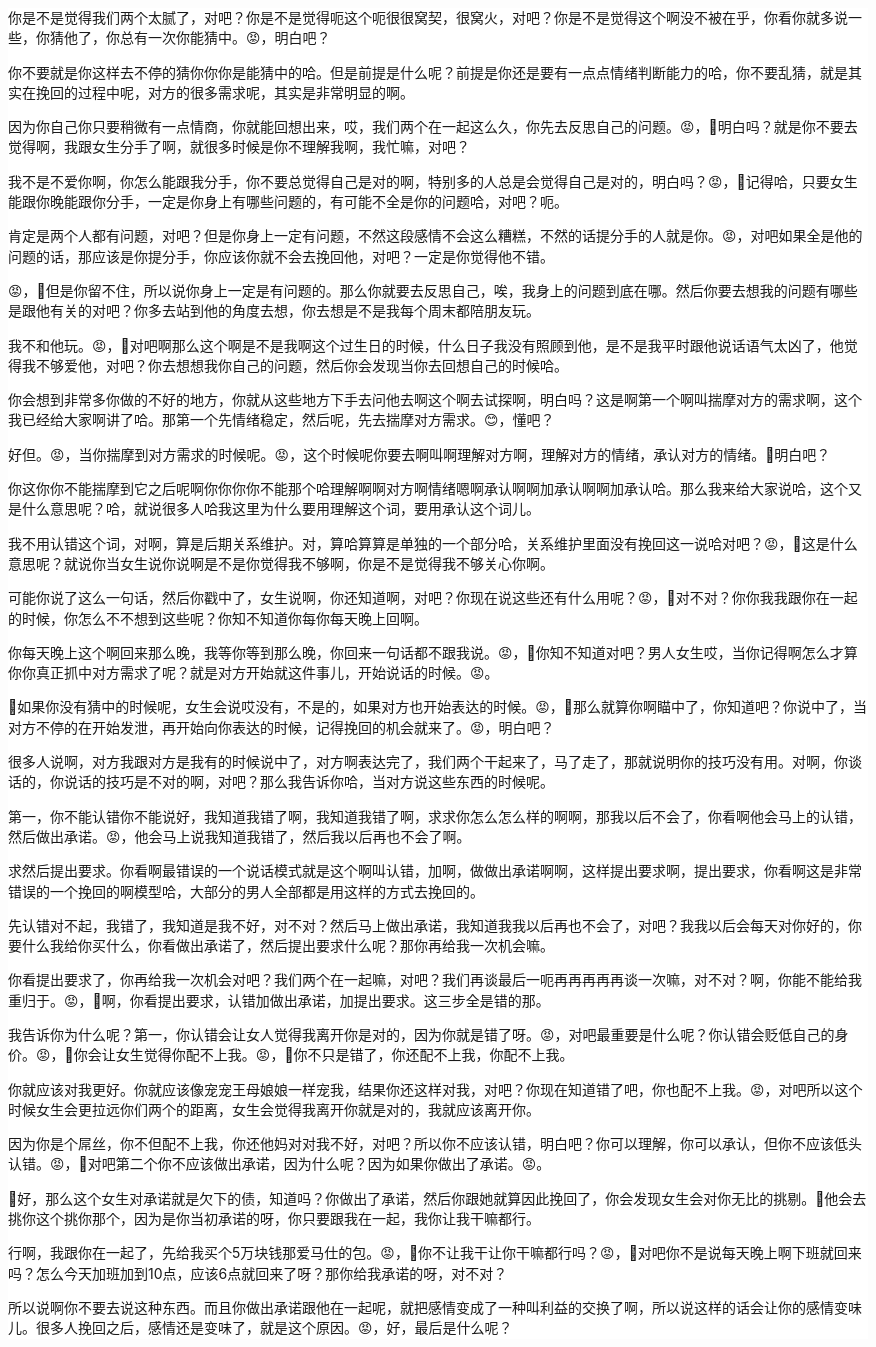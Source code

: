 你是不是觉得我们两个太腻了，对吧？你是不是觉得呃这个呃很很窝契，很窝火，对吧？你是不是觉得这个啊没不被在乎，你看你就多说一些，你猜他了，你总有一次你能猜中。😡，明白吧？

你不要就是你这样去不停的猜你你你是能猜中的哈。但是前提是什么呢？前提是你还是要有一点点情绪判断能力的哈，你不要乱猜，就是其实在挽回的过程中呢，对方的很多需求呢，其实是非常明显的啊。

因为你自己你只要稍微有一点情商，你就能回想出来，哎，我们两个在一起这么久，你先去反思自己的问题。😡，🎼明白吗？就是你不要去觉得啊，我跟女生分手了啊，就很多时候是你不理解我啊，我忙嘛，对吧？

我不是不爱你啊，你怎么能跟我分手，你不要总觉得自己是对的啊，特别多的人总是会觉得自己是对的，明白吗？😡，🎼记得哈，只要女生能跟你晚能跟你分手，一定是你身上有哪些问题的，有可能不全是你的问题哈，对吧？呃。

肯定是两个人都有问题，对吧？但是你身上一定有问题，不然这段感情不会这么糟糕，不然的话提分手的人就是你。😡，对吧如果全是他的问题的话，那应该是你提分手，你应该你就不会去挽回他，对吧？一定是你觉得他不错。

😡，🎼但是你留不住，所以说你身上一定是有问题的。那么你就要去反思自己，唉，我身上的问题到底在哪。然后你要去想我的问题有哪些是跟他有关的对吧？你多去站到他的角度去想，你去想是不是我每个周末都陪朋友玩。

我不和他玩。😡，🎼对吧啊那么这个啊是不是我啊这个过生日的时候，什么日子我没有照顾到他，是不是我平时跟他说话语气太凶了，他觉得我不够爱他，对吧？你去想想我你自己的问题，然后你会发现当你去回想自己的时候哈。

你会想到非常多你做的不好的地方，你就从这些地方下手去问他去啊这个啊去试探啊，明白吗？这是啊第一个啊叫揣摩对方的需求啊，这个我已经给大家啊讲了哈。那第一个先情绪稳定，然后呢，先去揣摩对方需求。😊，懂吧？

好但。😡，当你揣摩到对方需求的时候呢。😡，这个时候呢你要去啊叫啊理解对方啊，理解对方的情绪，承认对方的情绪。🎼明白吧？

你这你你不能揣摩到它之后呢啊你你你你不能那个哈理解啊啊对方啊情绪嗯啊承认啊啊加承认啊啊加承认哈。那么我来给大家说哈，这个又是什么意思呢？哈，就说很多人哈我这里为什么要用理解这个词，要用承认这个词儿。

我不用认错这个词，对啊，算是后期关系维护。对，算哈算算是单独的一个部分哈，关系维护里面没有挽回这一说哈对吧？😡，🎼这是什么意思呢？就说你当女生说你说啊是不是你觉得我不够啊，你是不是觉得我不够关心你啊。

可能你说了这么一句话，然后你戳中了，女生说啊，你还知道啊，对吧？你现在说这些还有什么用呢？😡，🎼对不对？你你我我跟你在一起的时候，你怎么不不想到这些呢？你知不知道你每你每天晚上回啊。

你每天晚上这个啊回来那么晚，我等你等到那么晚，你回来一句话都不跟我说。😡，🎼你知不知道对吧？男人女生哎，当你记得啊怎么才算你你真正抓中对方需求了呢？就是对方开始就这件事儿，开始说话的时候。😡。

🎼如果你没有猜中的时候呢，女生会说哎没有，不是的，如果对方也开始表达的时候。😡，🎼那么就算你啊瞄中了，你知道吧？你说中了，当对方不停的在开始发泄，再开始向你表达的时候，记得挽回的机会就来了。😡，明白吧？

很多人说啊，对方我跟对方是我有的时候说中了，对方啊表达完了，我们两个干起来了，马了走了，那就说明你的技巧没有用。对啊，你谈话的，你说话的技巧是不对的啊，对吧？那么我告诉你哈，当对方说这些东西的时候呢。

第一，你不能认错你不能说好，我知道我错了啊，我知道我错了啊，求求你怎么怎么样的啊啊，那我以后不会了，你看啊他会马上的认错，然后做出承诺。😡，他会马上说我知道我错了，然后我以后再也不会了啊。

求然后提出要求。你看啊最错误的一个说话模式就是这个啊叫认错，加啊，做做出承诺啊啊，这样提出要求啊，提出要求，你看啊这是非常错误的一个挽回的啊模型哈，大部分的男人全部都是用这样的方式去挽回的。

先认错对不起，我错了，我知道是我不好，对不对？然后马上做出承诺，我知道我我以后再也不会了，对吧？我我以后会每天对你好的，你要什么我给你买什么，你看做出承诺了，然后提出要求什么呢？那你再给我一次机会嘛。

你看提出要求了，你再给我一次机会对吧？我们两个在一起嘛，对吧？我们再谈最后一呃再再再再再谈一次嘛，对不对？啊，你能不能给我重归于。😡，🎼啊，你看提出要求，认错加做出承诺，加提出要求。这三步全是错的那。

我告诉你为什么呢？第一，你认错会让女人觉得我离开你是对的，因为你就是错了呀。😡，对吧最重要是什么呢？你认错会贬低自己的身价。😡，🎼你会让女生觉得你配不上我。😡，🎼你不只是错了，你还配不上我，你配不上我。

你就应该对我更好。你就应该像宠宠王母娘娘一样宠我，结果你还这样对我，对吧？你现在知道错了吧，你也配不上我。😡，对吧所以这个时候女生会更拉远你们两个的距离，女生会觉得我离开你就是对的，我就应该离开你。

因为你是个屌丝，你不但配不上我，你还他妈对对我不好，对吧？所以你不应该认错，明白吧？你可以理解，你可以承认，但你不应该低头认错。😡，🎼对吧第二个你不应该做出承诺，因为什么呢？因为如果你做出了承诺。😡。

🎼好，那么这个女生对承诺就是欠下的债，知道吗？你做出了承诺，然后你跟她就算因此挽回了，你会发现女生会对你无比的挑剔。🎼他会去挑你这个挑你那个，因为是你当初承诺的呀，你只要跟我在一起，我你让我干嘛都行。

行啊，我跟你在一起了，先给我买个5万块钱那爱马仕的包。😡，🎼你不让我干让你干嘛都行吗？😡，🎼对吧你不是说每天晚上啊下班就回来吗？怎么今天加班加到10点，应该6点就回来了呀？那你给我承诺的呀，对不对？

所以说啊你不要去说这种东西。而且你做出承诺跟他在一起呢，就把感情变成了一种叫利益的交换了啊，所以说这样的话会让你的感情变味儿。很多人挽回之后，感情还是变味了，就是这个原因。😡，好，最后是什么呢？
